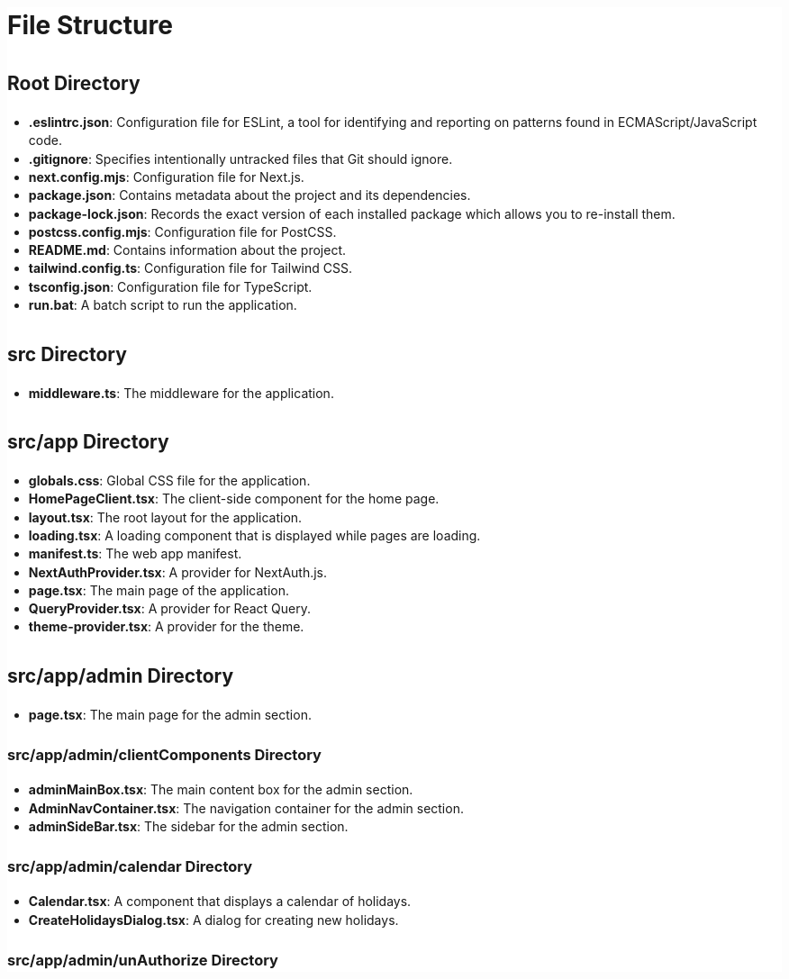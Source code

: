 # File Structure

## Root Directory

- **.eslintrc.json**: Configuration file for ESLint, a tool for identifying and reporting on patterns found in ECMAScript/JavaScript code.
- **.gitignore**: Specifies intentionally untracked files that Git should ignore.
- **next.config.mjs**: Configuration file for Next.js.
- **package.json**: Contains metadata about the project and its dependencies.
- **package-lock.json**: Records the exact version of each installed package which allows you to re-install them.
- **postcss.config.mjs**: Configuration file for PostCSS.
- **README.md**: Contains information about the project.
- **tailwind.config.ts**: Configuration file for Tailwind CSS.
- **tsconfig.json**: Configuration file for TypeScript.
- **run.bat**: A batch script to run the application.

## src Directory

- **middleware.ts**: The middleware for the application.

## src/app Directory

- **globals.css**: Global CSS file for the application.
- **HomePageClient.tsx**: The client-side component for the home page.
- **layout.tsx**: The root layout for the application.
- **loading.tsx**: A loading component that is displayed while pages are loading.
- **manifest.ts**: The web app manifest.
- **NextAuthProvider.tsx**: A provider for NextAuth.js.
- **page.tsx**: The main page of the application.
- **QueryProvider.tsx**: A provider for React Query.
- **theme-provider.tsx**: A provider for the theme.

## src/app/admin Directory

- **page.tsx**: The main page for the admin section.

### src/app/admin/clientComponents Directory

- **adminMainBox.tsx**: The main content box for the admin section.
- **AdminNavContainer.tsx**: The navigation container for the admin section.
- **adminSideBar.tsx**: The sidebar for the admin section.

### src/app/admin/calendar Directory

- **Calendar.tsx**: A component that displays a calendar of holidays.
- **CreateHolidaysDialog.tsx**: A dialog for creating new holidays.

### src/app/admin/unAuthorize Directory
